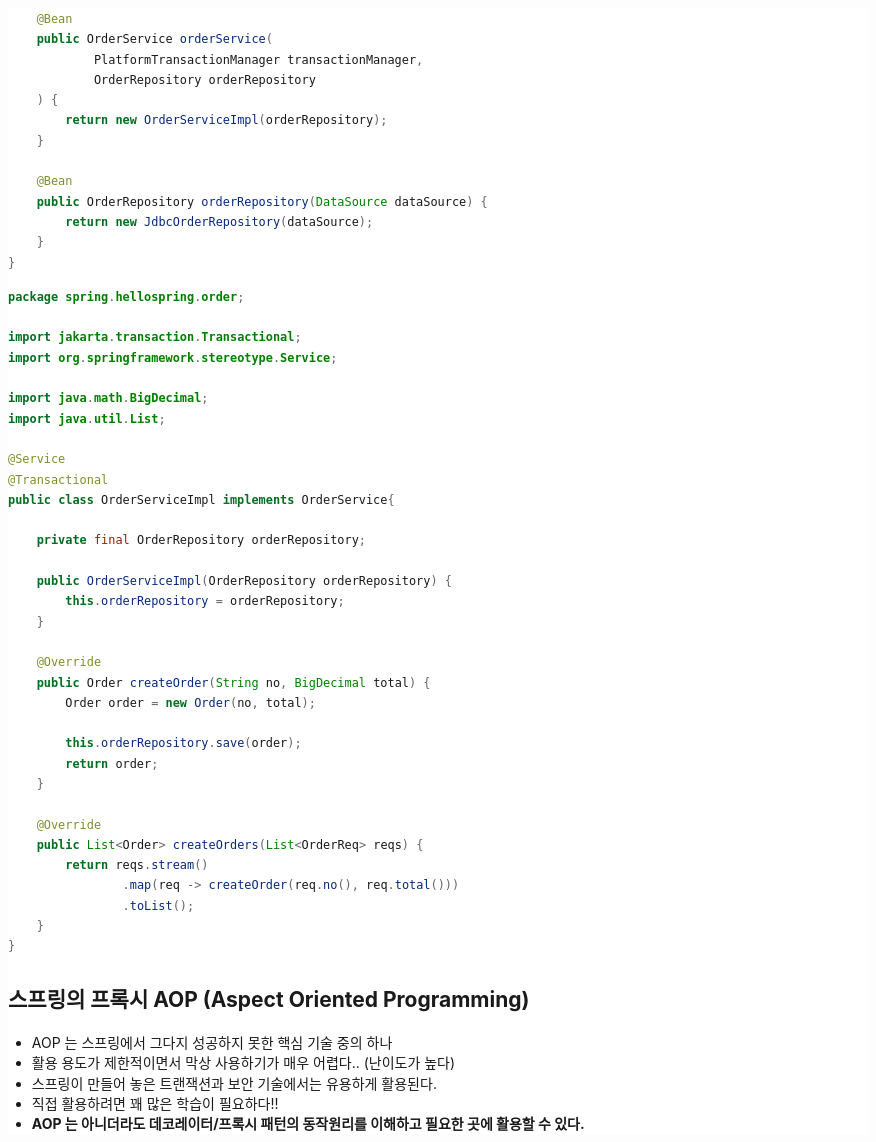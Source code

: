 ```java
    @Bean
    public OrderService orderService(
            PlatformTransactionManager transactionManager,
            OrderRepository orderRepository
    ) {
        return new OrderServiceImpl(orderRepository);
    }

    @Bean
    public OrderRepository orderRepository(DataSource dataSource) {
        return new JdbcOrderRepository(dataSource);
    }
}
```

```java
package spring.hellospring.order;

import jakarta.transaction.Transactional;
import org.springframework.stereotype.Service;

import java.math.BigDecimal;
import java.util.List;

@Service
@Transactional
public class OrderServiceImpl implements OrderService{

    private final OrderRepository orderRepository;

    public OrderServiceImpl(OrderRepository orderRepository) {
        this.orderRepository = orderRepository;
    }

    @Override
    public Order createOrder(String no, BigDecimal total) {
        Order order = new Order(no, total);

        this.orderRepository.save(order);
        return order;
    }

    @Override
    public List<Order> createOrders(List<OrderReq> reqs) {
        return reqs.stream()
                .map(req -> createOrder(req.no(), req.total()))
                .toList();
    }
}
```

## 스프링의 프록시 AOP (Aspect Oriented Programming)&#x20;

* AOP 는 스프링에서 그다지 성공하지 못한 핵심 기술 중의 하나&#x20;
* 활용 용도가 제한적이면서 막상 사용하기가 매우 어렵다.. (난이도가 높다)&#x20;
* 스프링이 만들어 놓은 트랜잭션과 보안 기술에서는 유용하게 활용된다.&#x20;
* 직접 활용하려면 꽤 많은 학습이 필요하다!!
* **AOP 는 아니더라도 데코레이터/프록시 패턴의 동작원리를 이해하고 필요한 곳에 활용할 수 있다.**
